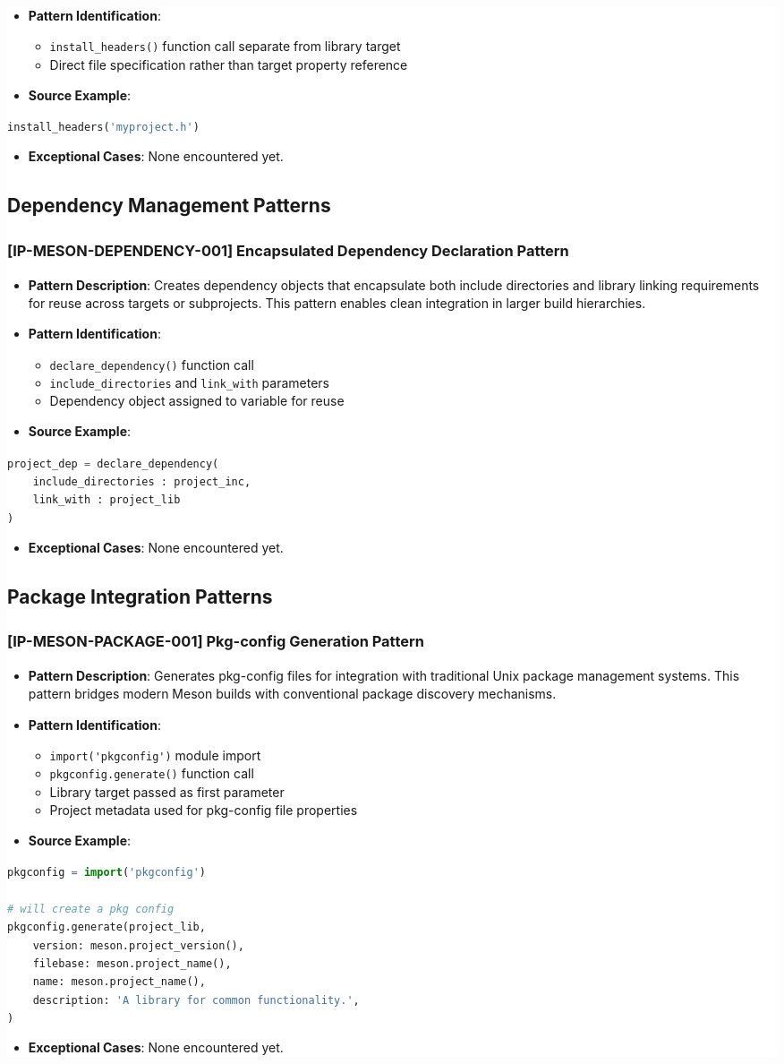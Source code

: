 - **Pattern Identification**:
  - `install_headers()` function call separate from library target
  - Direct file specification rather than target property reference

- **Source Example**:
```python
install_headers('myproject.h')
```

- **Exceptional Cases**: None encountered yet.

## Dependency Management Patterns

### [IP-MESON-DEPENDENCY-001] Encapsulated Dependency Declaration Pattern
- **Pattern Description**: Creates dependency objects that encapsulate both include directories and library linking requirements for reuse across targets or subprojects. This pattern enables clean integration in larger build hierarchies.

- **Pattern Identification**:
  - `declare_dependency()` function call
  - `include_directories` and `link_with` parameters
  - Dependency object assigned to variable for reuse

- **Source Example**:
```python
project_dep = declare_dependency(
    include_directories : project_inc,
    link_with : project_lib
)
```

- **Exceptional Cases**: None encountered yet.

## Package Integration Patterns

### [IP-MESON-PACKAGE-001] Pkg-config Generation Pattern
- **Pattern Description**: Generates pkg-config files for integration with traditional Unix package management systems. This pattern bridges modern Meson builds with conventional package discovery mechanisms.

- **Pattern Identification**:
  - `import('pkgconfig')` module import
  - `pkgconfig.generate()` function call
  - Library target passed as first parameter
  - Project metadata used for pkg-config file properties

- **Source Example**:
```python
pkgconfig = import('pkgconfig')

# will create a pkg config
pkgconfig.generate(project_lib,
    version: meson.project_version(),
    filebase: meson.project_name(),
    name: meson.project_name(),
    description: 'A library for common functionality.',
)
```

- **Exceptional Cases**: None encountered yet.
